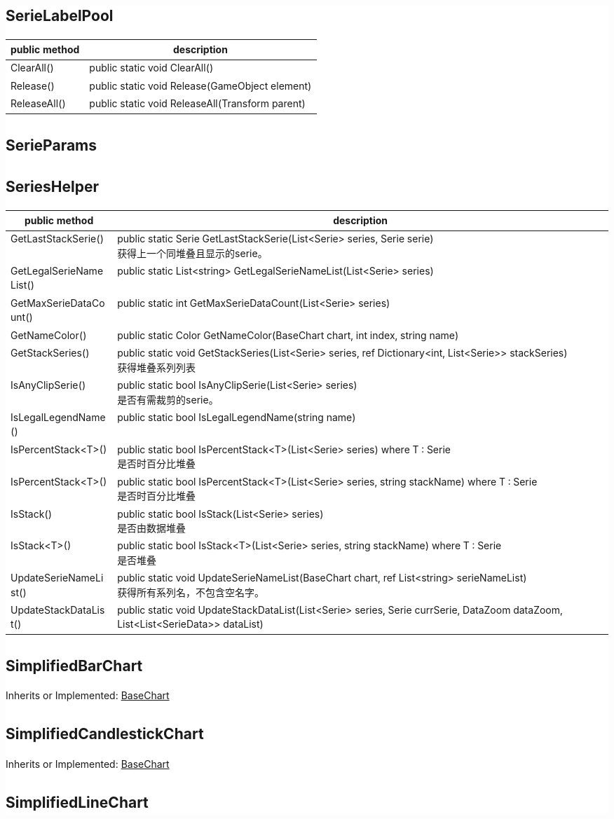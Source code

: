 ## SerieLabelPool

|public method|description|
|--|--|
| ClearAll() |public static void ClearAll()|
| Release() |public static void Release(GameObject element)|
| ReleaseAll() |public static void ReleaseAll(Transform parent)|

## SerieParams

## SeriesHelper

|public method|description|
|--|--|
| GetLastStackSerie() |public static Serie GetLastStackSerie(List&lt;Serie&gt; series, Serie serie)<br/>获得上一个同堆叠且显示的serie。 |
| GetLegalSerieNameList() |public static List&lt;string&gt; GetLegalSerieNameList(List&lt;Serie&gt; series)|
| GetMaxSerieDataCount() |public static int GetMaxSerieDataCount(List&lt;Serie&gt; series)|
| GetNameColor() |public static Color GetNameColor(BaseChart chart, int index, string name)|
| GetStackSeries() |public static void GetStackSeries(List&lt;Serie&gt; series, ref Dictionary&lt;int, List&lt;Serie&gt;&gt; stackSeries)<br/>获得堆叠系列列表 |
| IsAnyClipSerie() |public static bool IsAnyClipSerie(List&lt;Serie&gt; series)<br/>是否有需裁剪的serie。 |
| IsLegalLegendName() |public static bool IsLegalLegendName(string name)|
| IsPercentStack&lt;T&gt;() |public static bool IsPercentStack&lt;T&gt;(List&lt;Serie&gt; series) where T : Serie<br/>是否时百分比堆叠 |
| IsPercentStack&lt;T&gt;() |public static bool IsPercentStack&lt;T&gt;(List&lt;Serie&gt; series, string stackName) where T : Serie<br/>是否时百分比堆叠 |
| IsStack() |public static bool IsStack(List&lt;Serie&gt; series)<br/>是否由数据堆叠 |
| IsStack&lt;T&gt;() |public static bool IsStack&lt;T&gt;(List&lt;Serie&gt; series, string stackName) where T : Serie<br/>是否堆叠 |
| UpdateSerieNameList() |public static void UpdateSerieNameList(BaseChart chart, ref List&lt;string&gt; serieNameList)<br/>获得所有系列名，不包含空名字。 |
| UpdateStackDataList() |public static void UpdateStackDataList(List&lt;Serie&gt; series, Serie currSerie, DataZoom dataZoom, List&lt;List&lt;SerieData&gt;&gt; dataList)|

## SimplifiedBarChart

Inherits or Implemented: [BaseChart](#BaseChart)

## SimplifiedCandlestickChart

Inherits or Implemented: [BaseChart](#BaseChart)

## SimplifiedLineChart
